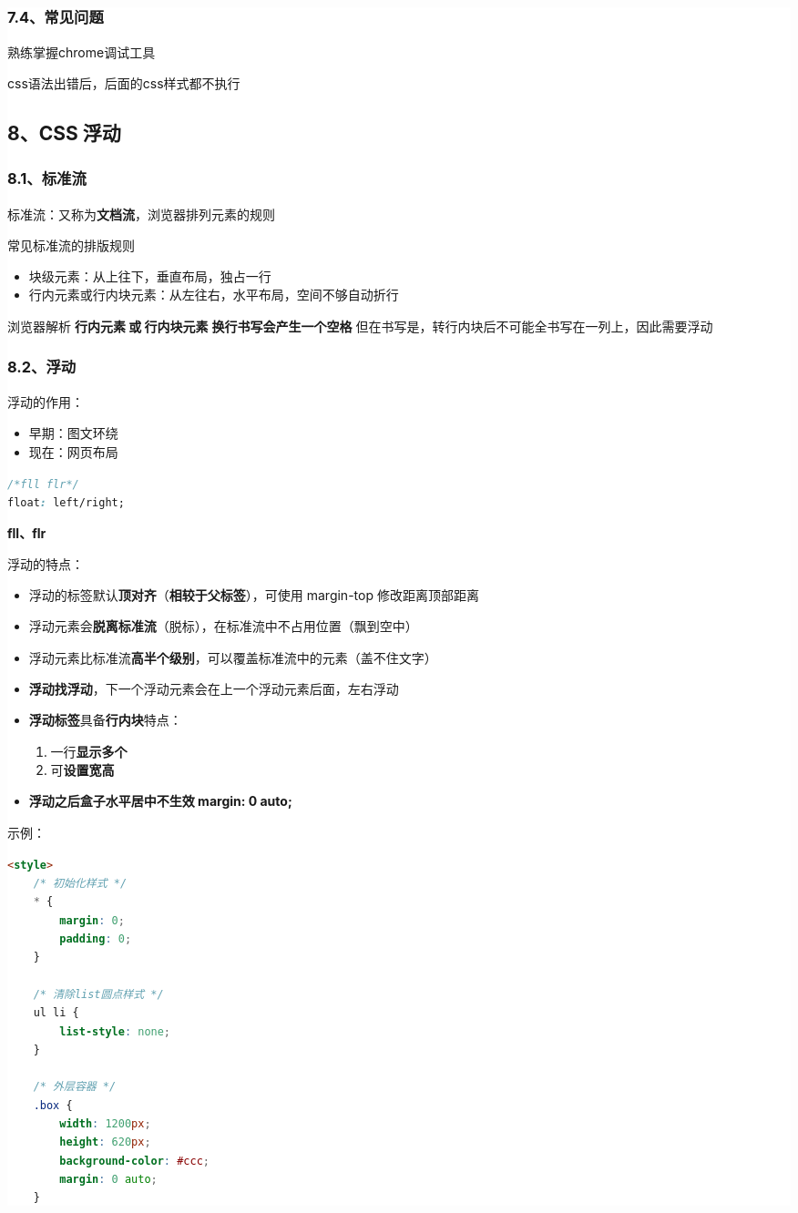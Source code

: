 ### 7.4、常见问题

熟练掌握chrome调试工具

css语法出错后，后面的css样式都不执行

## 8、CSS 浮动

### 8.1、标准流

标准流：又称为**文档流**，浏览器排列元素的规则

常见标准流的排版规则

- 块级元素：从上往下，垂直布局，独占一行
- 行内元素或行内块元素：从左往右，水平布局，空间不够自动折行

浏览器解析 **行内元素 或 行内块元素** **换行书写会产生一个空格**
但在书写是，转行内块后不可能全书写在一列上，因此需要浮动

### 8.2、浮动

浮动的作用：

- 早期：图文环绕
- 现在：网页布局

```css
/*fll flr*/
float: left/right;
```

**fll、flr**

浮动的特点：

- 浮动的标签默认**顶对齐**（**相较于父标签**），可使用 margin-top 修改距离顶部距离
- 浮动元素会**脱离标准流**（脱标），在标准流中不占用位置（飘到空中）
- 浮动元素比标准流**高半个级别**，可以覆盖标准流中的元素（盖不住文字）
- **浮动找浮动**，下一个浮动元素会在上一个浮动元素后面，左右浮动
- **浮动标签**具备**行内块**特点：
  1. 一行**显示多个**
  1. 可**设置宽高**


- **浮动之后盒子水平居中不生效 margin: 0 auto;**

示例：

```html
<style>
    /* 初始化样式 */
    * {
        margin: 0;
        padding: 0;
    }

    /* 清除list圆点样式 */
    ul li {
        list-style: none;
    }

    /* 外层容器 */
    .box {
        width: 1200px;
        height: 620px;
        background-color: #ccc;
        margin: 0 auto;
    }
```